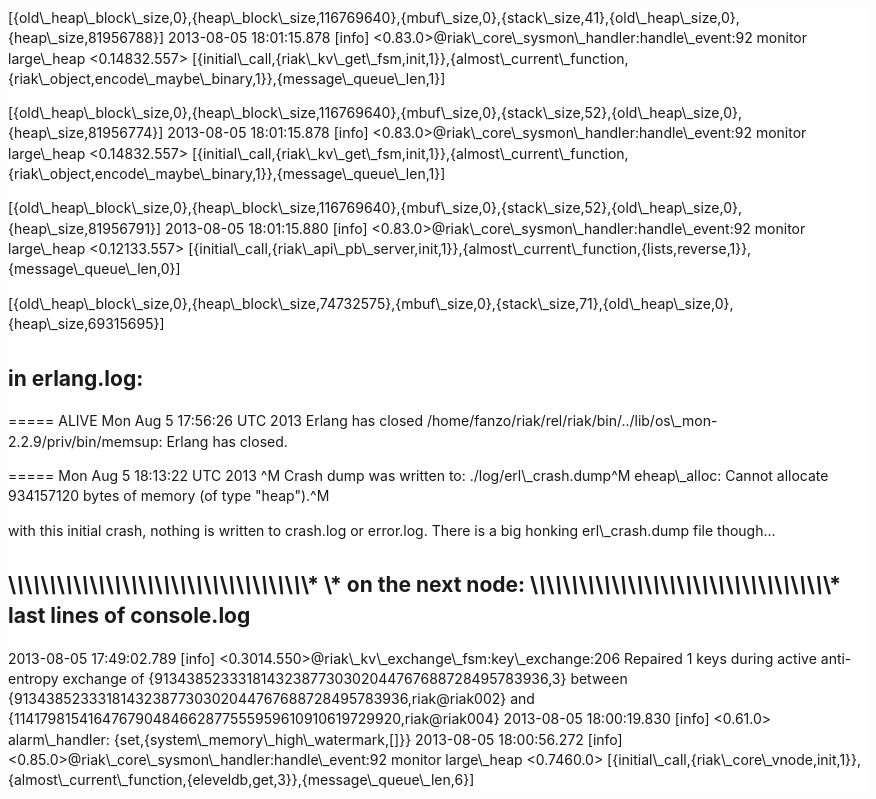[{old\\_heap\\_block\\_size,0},{heap\\_block\\_size,116769640},{mbuf\\_size,0},{stack\\_size,41},{old\\_heap\\_size,0},{heap\\_size,81956788}]
2013-08-05 18:01:15.878 [info] 
&lt;0.83.0&gt;@riak\\_core\\_sysmon\\_handler:handle\\_event:92 monitor large\\_heap 
&lt;0.14832.557&gt; 
[{initial\\_call,{riak\\_kv\\_get\\_fsm,init,1}},{almost\\_current\\_function,{riak\\_object,encode\\_maybe\\_binary,1}},{message\\_queue\\_len,1}]
 
[{old\\_heap\\_block\\_size,0},{heap\\_block\\_size,116769640},{mbuf\\_size,0},{stack\\_size,52},{old\\_heap\\_size,0},{heap\\_size,81956774}]
2013-08-05 18:01:15.878 [info] 
&lt;0.83.0&gt;@riak\\_core\\_sysmon\\_handler:handle\\_event:92 monitor large\\_heap 
&lt;0.14832.557&gt; 
[{initial\\_call,{riak\\_kv\\_get\\_fsm,init,1}},{almost\\_current\\_function,{riak\\_object,encode\\_maybe\\_binary,1}},{message\\_queue\\_len,1}]
 
[{old\\_heap\\_block\\_size,0},{heap\\_block\\_size,116769640},{mbuf\\_size,0},{stack\\_size,52},{old\\_heap\\_size,0},{heap\\_size,81956791}]
2013-08-05 18:01:15.880 [info] 
&lt;0.83.0&gt;@riak\\_core\\_sysmon\\_handler:handle\\_event:92 monitor large\\_heap 
&lt;0.12133.557&gt; 
[{initial\\_call,{riak\\_api\\_pb\\_server,init,1}},{almost\\_current\\_function,{lists,reverse,1}},{message\\_queue\\_len,0}]
 
[{old\\_heap\\_block\\_size,0},{heap\\_block\\_size,74732575},{mbuf\\_size,0},{stack\\_size,71},{old\\_heap\\_size,0},{heap\\_size,69315695}]


in erlang.log:
----------------------
===== ALIVE Mon Aug 5 17:56:26 UTC 2013
Erlang has closed
/home/fanzo/riak/rel/riak/bin/../lib/os\\_mon-2.2.9/priv/bin/memsup: Erlang has 
closed.

===== Mon Aug 5 18:13:22 UTC 2013
^M
Crash dump was written to: ./log/erl\\_crash.dump^M
eheap\\_alloc: Cannot allocate 934157120 bytes of memory (of type "heap").^M

with this initial crash, nothing is written to crash.log or error.log. There 
is a big honking erl\\_crash.dump file though...

\\*\\*\\*\\*\\*\\*\\*\\*\\*\\*\\*\\*\\*\\*\\*\\*\\*\\*\\*\\*\\*\\*\\*\\*\\*\\*\\*\\*\\*\\*\\*\\*\\*\\*\\*\\*\\*
\\* on the next node:
\\*\\*\\*\\*\\*\\*\\*\\*\\*\\*\\*\\*\\*\\*\\*\\*\\*\\*\\*\\*\\*\\*\\*\\*\\*\\*\\*\\*\\*\\*\\*\\*\\*\\*\\*\\*\\*
last lines of console.log
----------------------
2013-08-05 17:49:02.789 [info] 
&lt;0.3014.550&gt;@riak\\_kv\\_exchange\\_fsm:key\\_exchange:206 Repaired 1 keys during 
active anti-entropy exchange of 
{91343852333181432387730302044767688728495783936,3} between 
{91343852333181432387730302044767688728495783936,riak@riak002} and 
{114179815416476790484662877555959610910619729920,riak@riak004}
2013-08-05 18:00:19.830 [info] &lt;0.61.0&gt; alarm\\_handler: 
{set,{system\\_memory\\_high\\_watermark,[]}}
2013-08-05 18:00:56.272 [info] 
&lt;0.85.0&gt;@riak\\_core\\_sysmon\\_handler:handle\\_event:92 monitor large\\_heap &lt;0.7460.0&gt; 
[{initial\\_call,{riak\\_core\\_vnode,init,1}},{almost\\_current\\_function,{eleveldb,get,3}},{message\\_queue\\_len,6}]
 